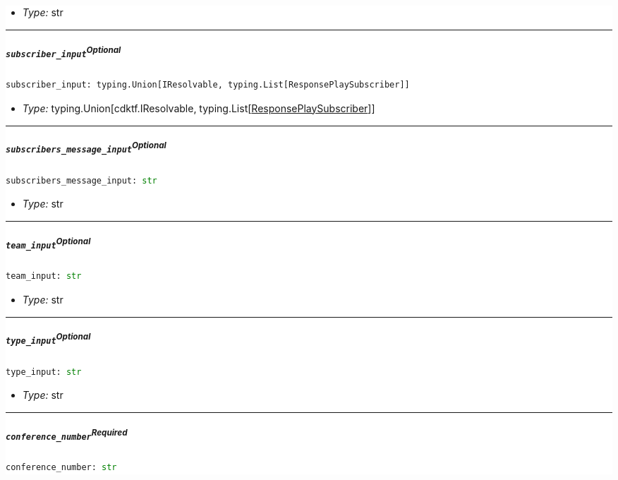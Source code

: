 - *Type:* str

---

##### `subscriber_input`<sup>Optional</sup> <a name="subscriber_input" id="@cdktf/provider-pagerduty.responsePlay.ResponsePlay.property.subscriberInput"></a>

```python
subscriber_input: typing.Union[IResolvable, typing.List[ResponsePlaySubscriber]]
```

- *Type:* typing.Union[cdktf.IResolvable, typing.List[<a href="#@cdktf/provider-pagerduty.responsePlay.ResponsePlaySubscriber">ResponsePlaySubscriber</a>]]

---

##### `subscribers_message_input`<sup>Optional</sup> <a name="subscribers_message_input" id="@cdktf/provider-pagerduty.responsePlay.ResponsePlay.property.subscribersMessageInput"></a>

```python
subscribers_message_input: str
```

- *Type:* str

---

##### `team_input`<sup>Optional</sup> <a name="team_input" id="@cdktf/provider-pagerduty.responsePlay.ResponsePlay.property.teamInput"></a>

```python
team_input: str
```

- *Type:* str

---

##### `type_input`<sup>Optional</sup> <a name="type_input" id="@cdktf/provider-pagerduty.responsePlay.ResponsePlay.property.typeInput"></a>

```python
type_input: str
```

- *Type:* str

---

##### `conference_number`<sup>Required</sup> <a name="conference_number" id="@cdktf/provider-pagerduty.responsePlay.ResponsePlay.property.conferenceNumber"></a>

```python
conference_number: str
```
